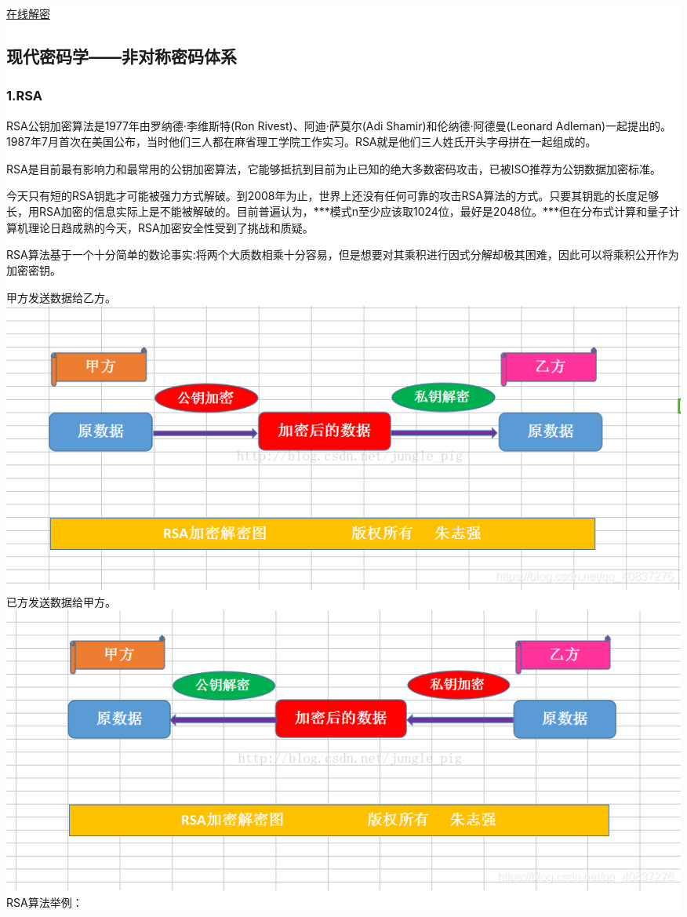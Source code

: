 [在线解密](https://www.cmd5.com/)

## 现代密码学——非对称密码体系

### 1.RSA

RSA公钥加密算法是1977年由罗纳德·李维斯特(Ron Rivest)、阿迪·萨莫尔(Adi  Shamir)和伦纳德·阿德曼(Leonard  Adleman)一起提出的。1987年7月首次在美国公布，当时他们三人都在麻省理工学院工作实习。RSA就是他们三人姓氏开头字母拼在一起组成的。

RSA是目前最有影响力和最常用的公钥加密算法，它能够抵抗到目前为止已知的绝大多数密码攻击，已被ISO推荐为公钥数据加密标准。

今天只有短的RSA钥匙才可能被强力方式解破。到2008年为止，世界上还没有任何可靠的攻击RSA算法的方式。只要其钥匙的长度足够长，用RSA加密的信息实际上是不能被解破的。目前普遍认为，***模式n至少应该取1024位，最好是2048位。***但在分布式计算和量子计算机理论日趋成熟的今天，RSA加密安全性受到了挑战和质疑。

RSA算法基于一个十分简单的数论事实:将两个大质数相乘十分容易，但是想要对其乘积进行因式分解却极其困难，因此可以将乘积公开作为加密密钥。

甲方发送数据给乙方。
 ![在这里插入图片描述](assets/CTF密码学常见加密解密总结（建议收藏）/c756b337299078c4b9086060856378f3.png)
 已方发送数据给甲方。
 ![在这里插入图片描述](assets/CTF密码学常见加密解密总结（建议收藏）/2768f0cd3acda8475f9f3b21a9d65de6.png)
 RSA算法举例：